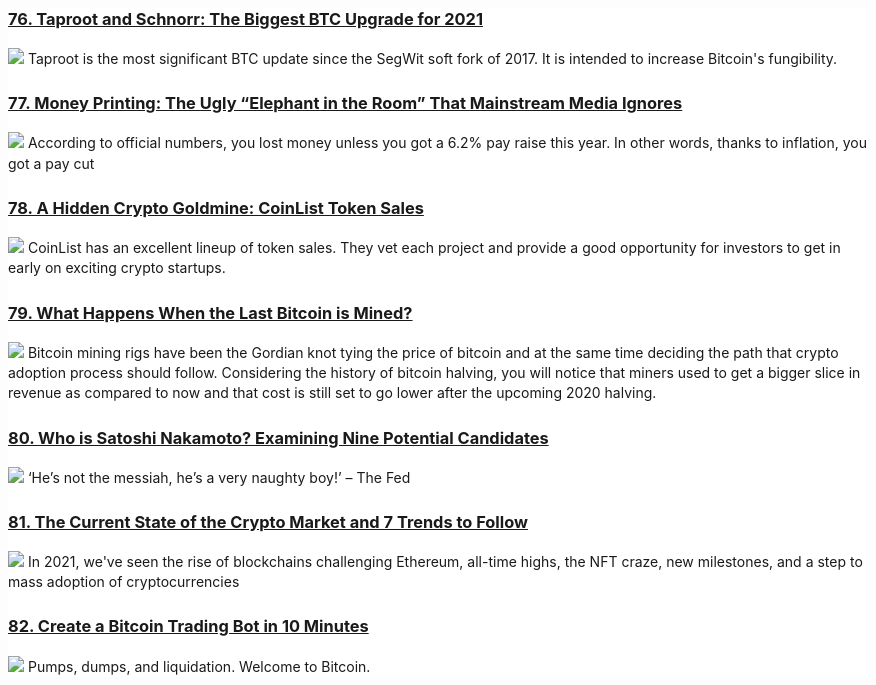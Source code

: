 ### [76. Taproot and Schnorr: The Biggest BTC Upgrade for 2021](https://hackernoon.com/taproot-and-schnorr-the-biggest-btc-upgrade-for-2021-2t1w332g)
![](https://cdn.hackernoon.com/images/s3aaUy2891Q0i043SYY3it9CzEB3-y9844zo.jpeg)
Taproot is the most significant BTC update since the SegWit soft fork of 2017. It is intended to increase Bitcoin's fungibility. 

### [77. Money Printing: The Ugly “Elephant in the Room” That Mainstream Media Ignores](https://hackernoon.com/money-printing-the-ugly-elephant-in-the-room-that-mainstream-media-ignores)
![](https://cdn.hackernoon.com/images/NbkygUB9G6Zx5nmHwA4JRCtfZkr2-v003ozb.jpeg)
According to official numbers, you lost money unless you got a 6.2% pay raise this year. In other words, thanks to inflation, you got a pay cut

### [78. A Hidden Crypto Goldmine: CoinList Token Sales](https://hackernoon.com/a-hidden-crypto-goldmine-coinlist-token-sales-lwu37g4)
![](https://cdn.hackernoon.com/images/SXCp2dPF6ufHtnfNY8l3hmzqJik1-9u4x376p.jpeg)
CoinList has an excellent lineup of token sales. They vet each project and provide a good opportunity for investors to get in early on exciting crypto startups.

### [79. What Happens When the Last Bitcoin is Mined?](https://hackernoon.com/what-happens-when-the-last-bitcoin-is-mined-yg113e73)
![](https://firebasestorage.googleapis.com/v0/b/hackernoon-app.appspot.com/o/images%2F0gHvvk81y4WdskT3eKKM2Lx7o253-ghr28xe.png?alt=media&token=9c5f427f-da0b-4aa6-9530-323e81a9f14e)
Bitcoin mining rigs have been the Gordian knot tying the price of bitcoin and at the same time deciding the path that crypto adoption process should follow. Considering the history of bitcoin halving, you will notice that miners used to get a bigger slice in revenue as compared to now and that cost is still set to go lower after the upcoming 2020 halving. 

### [80. Who is Satoshi Nakamoto? Examining Nine Potential Candidates](https://hackernoon.com/who-is-satoshi-nakamoto-examining-nine-potential-candidates-sc313e8h)
![](https://firebasestorage.googleapis.com/v0/b/hackernoon-app.appspot.com/o/images%2F9ZkJ5JzVTQh7IupoflIpECnRHzB3-um3t3u1b.jpeg?alt=media&token=96501d97-5911-4d64-9bf6-0fa07207b259)
‘He’s not the messiah, he’s a very naughty boy!’ – The Fed

### [81. The Current State of the Crypto Market and 7 Trends to Follow](https://hackernoon.com/the-current-state-of-the-crypto-market-and-7-trends-to-follow)
![](https://cdn.hackernoon.com/images/ZXvwWhuaiAY0BoWkm8U7fJ1XTLI2-wof35ru.jpeg)
In 2021, we've seen the rise of blockchains challenging Ethereum, all-time highs, the NFT craze, new milestones, and a step to mass adoption of cryptocurrencies

### [82. Create a Bitcoin Trading Bot in 10 Minutes](https://hackernoon.com/create-a-bitcoin-trading-bot-in-10-minutes-vv14kr3thn)
![](https://cdn.hackernoon.com/images/0x2t3t5p.jpg)
Pumps, dumps, and liquidation. Welcome to Bitcoin.

